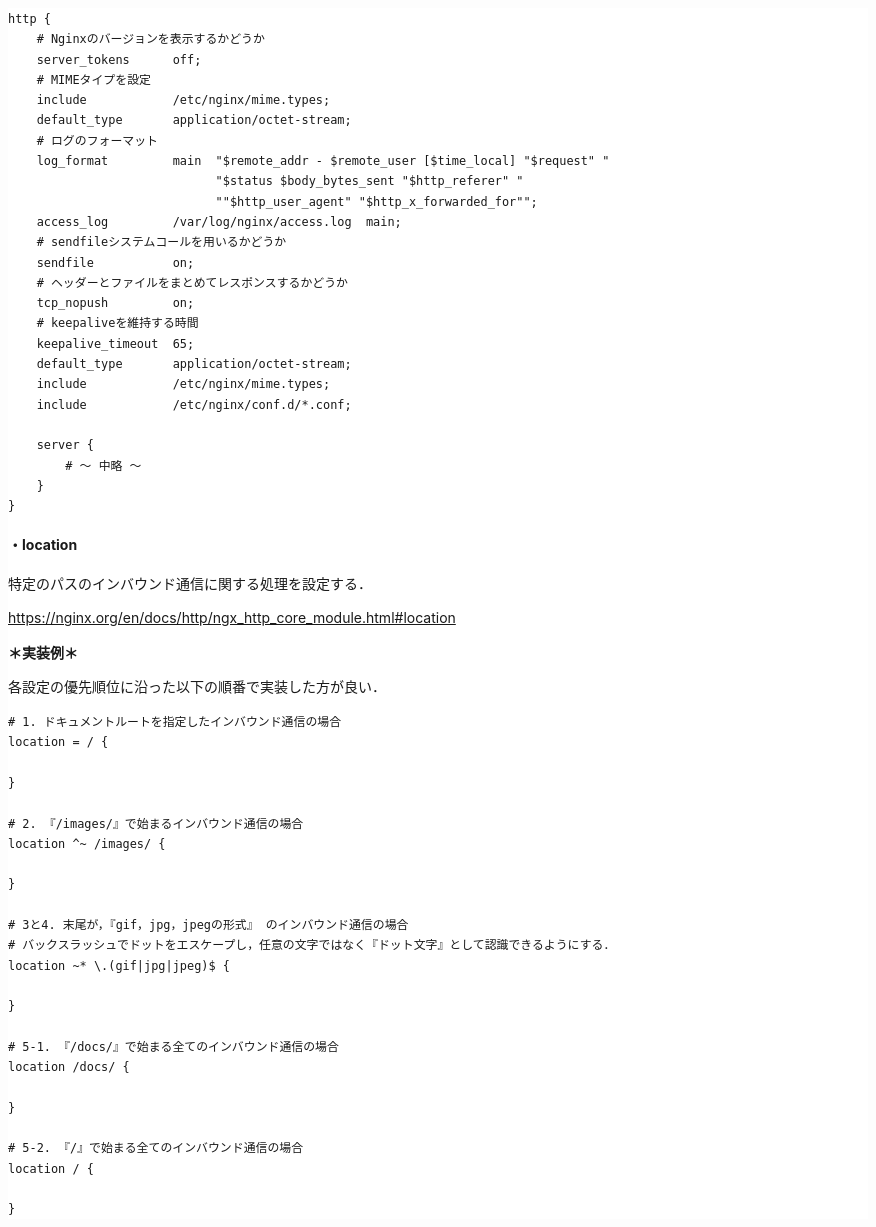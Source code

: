```nginx
http {
    # Nginxのバージョンを表示するかどうか
    server_tokens      off;
    # MIMEタイプを設定
    include            /etc/nginx/mime.types;
    default_type       application/octet-stream;
    # ログのフォーマット
    log_format         main  "$remote_addr - $remote_user [$time_local] "$request" "
                             "$status $body_bytes_sent "$http_referer" "
                             ""$http_user_agent" "$http_x_forwarded_for"";
    access_log         /var/log/nginx/access.log  main;
    # sendfileシステムコールを用いるかどうか
    sendfile           on;
    # ヘッダーとファイルをまとめてレスポンスするかどうか
    tcp_nopush         on;
    # keepaliveを維持する時間
    keepalive_timeout  65;
    default_type       application/octet-stream;
    include            /etc/nginx/mime.types;
    include            /etc/nginx/conf.d/*.conf;
        
    server {
        # ～ 中略 ～
    }
}
```

#### ・location

特定のパスのインバウンド通信に関する処理を設定する．

https://nginx.org/en/docs/http/ngx_http_core_module.html#location

**＊実装例＊**

各設定の優先順位に沿った以下の順番で実装した方が良い．

```nginx
# 1. ドキュメントルートを指定したインバウンド通信の場合
location = / {

}

# 2. 『/images/』で始まるインバウンド通信の場合
location ^~ /images/ {

}

# 3と4. 末尾が，『gif，jpg，jpegの形式』 のインバウンド通信の場合
# バックスラッシュでドットをエスケープし，任意の文字ではなく『ドット文字』として認識できるようにする．
location ~* \.(gif|jpg|jpeg)$ {

}

# 5-1. 『/docs/』で始まる全てのインバウンド通信の場合
location /docs/ {

}

# 5-2. 『/』で始まる全てのインバウンド通信の場合
location / {

}
```
